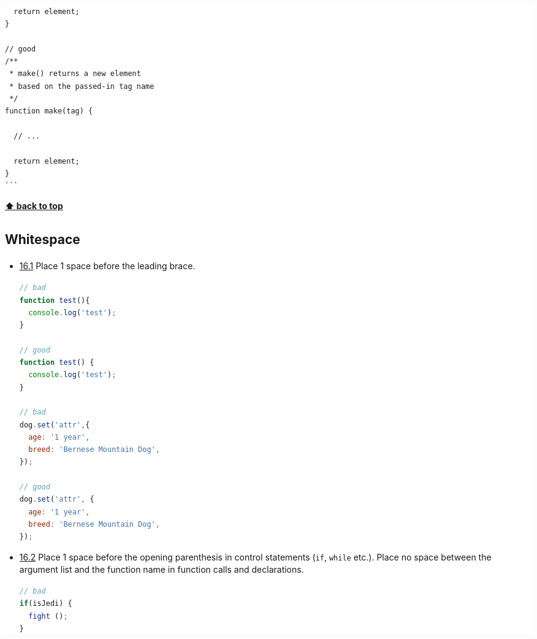       return element;
    }

    // good
    /**
     * make() returns a new element
     * based on the passed-in tag name
     */
    function make(tag) {

      // ...

      return element;
    }
    ```
**[⬆ back to top](#table-of-contents)**

## Whitespace

<a name="whitespace--before-blocks"></a><a name="16.1"></a>
  - [16.1](#whitespace--before-blocks) Place 1 space before the leading brace.

    ```javascript
    // bad
    function test(){
      console.log('test');
    }

    // good
    function test() {
      console.log('test');
    }

    // bad
    dog.set('attr',{
      age: '1 year',
      breed: 'Bernese Mountain Dog',
    });

    // good
    dog.set('attr', {
      age: '1 year',
      breed: 'Bernese Mountain Dog',
    });
    ```

  <a name="whitespace--around-keywords"></a><a name="16.2"></a>
  - [16.2](#whitespace--around-keywords) Place 1 space before the opening parenthesis in control statements (`if`, `while` etc.). Place no space between the argument list and the function name in function calls and declarations.

    ```javascript
    // bad
    if(isJedi) {
      fight ();
    }
